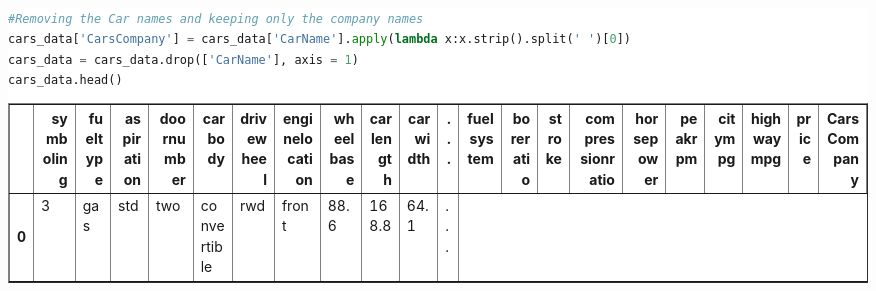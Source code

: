 


```python
#Removing the Car names and keeping only the company names
cars_data['CarsCompany'] = cars_data['CarName'].apply(lambda x:x.strip().split(' ')[0])
cars_data = cars_data.drop(['CarName'], axis = 1)
cars_data.head()
```




<div>
<style scoped>
    .dataframe tbody tr th:only-of-type {
        vertical-align: middle;
    }

    .dataframe tbody tr th {
        vertical-align: top;
    }

    .dataframe thead th {
        text-align: right;
    }
</style>
<table border="1" class="dataframe">
  <thead>
    <tr style="text-align: right;">
      <th></th>
      <th>symboling</th>
      <th>fueltype</th>
      <th>aspiration</th>
      <th>doornumber</th>
      <th>carbody</th>
      <th>drivewheel</th>
      <th>enginelocation</th>
      <th>wheelbase</th>
      <th>carlength</th>
      <th>carwidth</th>
      <th>...</th>
      <th>fuelsystem</th>
      <th>boreratio</th>
      <th>stroke</th>
      <th>compressionratio</th>
      <th>horsepower</th>
      <th>peakrpm</th>
      <th>citympg</th>
      <th>highwaympg</th>
      <th>price</th>
      <th>CarsCompany</th>
    </tr>
  </thead>
  <tbody>
    <tr>
      <th>0</th>
      <td>3</td>
      <td>gas</td>
      <td>std</td>
      <td>two</td>
      <td>convertible</td>
      <td>rwd</td>
      <td>front</td>
      <td>88.6</td>
      <td>168.8</td>
      <td>64.1</td>
      <td>...</td>